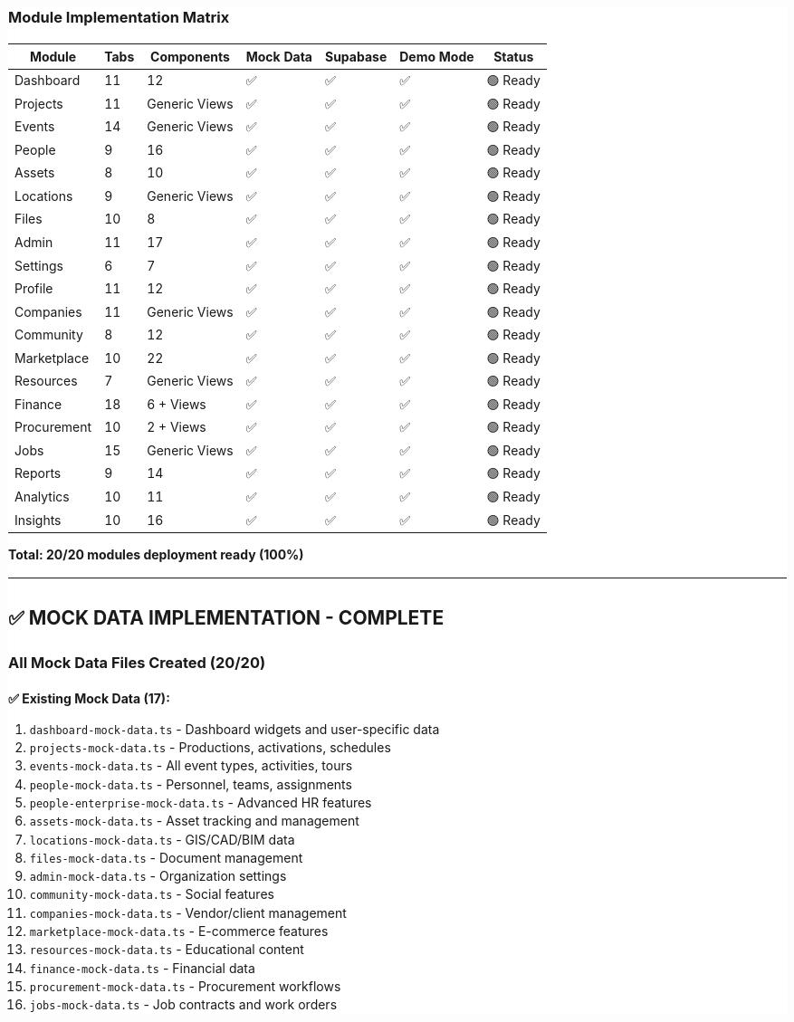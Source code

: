 ### Module Implementation Matrix

| Module | Tabs | Components | Mock Data | Supabase | Demo Mode | Status |
|--------|------|------------|-----------|----------|-----------|--------|
| Dashboard | 11 | 12 | ✅ | ✅ | ✅ | 🟢 Ready |
| Projects | 11 | Generic Views | ✅ | ✅ | ✅ | 🟢 Ready |
| Events | 14 | Generic Views | ✅ | ✅ | ✅ | 🟢 Ready |
| People | 9 | 16 | ✅ | ✅ | ✅ | 🟢 Ready |
| Assets | 8 | 10 | ✅ | ✅ | ✅ | 🟢 Ready |
| Locations | 9 | Generic Views | ✅ | ✅ | ✅ | 🟢 Ready |
| Files | 10 | 8 | ✅ | ✅ | ✅ | 🟢 Ready |
| Admin | 11 | 17 | ✅ | ✅ | ✅ | 🟢 Ready |
| Settings | 6 | 7 | ✅ | ✅ | ✅ | 🟢 Ready |
| Profile | 11 | 12 | ✅ | ✅ | ✅ | 🟢 Ready |
| Companies | 11 | Generic Views | ✅ | ✅ | ✅ | 🟢 Ready |
| Community | 8 | 12 | ✅ | ✅ | ✅ | 🟢 Ready |
| Marketplace | 10 | 22 | ✅ | ✅ | ✅ | 🟢 Ready |
| Resources | 7 | Generic Views | ✅ | ✅ | ✅ | 🟢 Ready |
| Finance | 18 | 6 + Views | ✅ | ✅ | ✅ | 🟢 Ready |
| Procurement | 10 | 2 + Views | ✅ | ✅ | ✅ | 🟢 Ready |
| Jobs | 15 | Generic Views | ✅ | ✅ | ✅ | 🟢 Ready |
| Reports | 9 | 14 | ✅ | ✅ | ✅ | 🟢 Ready |
| Analytics | 10 | 11 | ✅ | ✅ | ✅ | 🟢 Ready |
| Insights | 10 | 16 | ✅ | ✅ | ✅ | 🟢 Ready |

**Total: 20/20 modules deployment ready (100%)**

---

## ✅ MOCK DATA IMPLEMENTATION - COMPLETE

### All Mock Data Files Created (20/20)

**✅ Existing Mock Data (17):**
1. `dashboard-mock-data.ts` - Dashboard widgets and user-specific data
2. `projects-mock-data.ts` - Productions, activations, schedules
3. `events-mock-data.ts` - All event types, activities, tours
4. `people-mock-data.ts` - Personnel, teams, assignments
5. `people-enterprise-mock-data.ts` - Advanced HR features
6. `assets-mock-data.ts` - Asset tracking and management
7. `locations-mock-data.ts` - GIS/CAD/BIM data
8. `files-mock-data.ts` - Document management
9. `admin-mock-data.ts` - Organization settings
10. `community-mock-data.ts` - Social features
11. `companies-mock-data.ts` - Vendor/client management
12. `marketplace-mock-data.ts` - E-commerce features
13. `resources-mock-data.ts` - Educational content
14. `finance-mock-data.ts` - Financial data
15. `procurement-mock-data.ts` - Procurement workflows
16. `jobs-mock-data.ts` - Job contracts and work orders